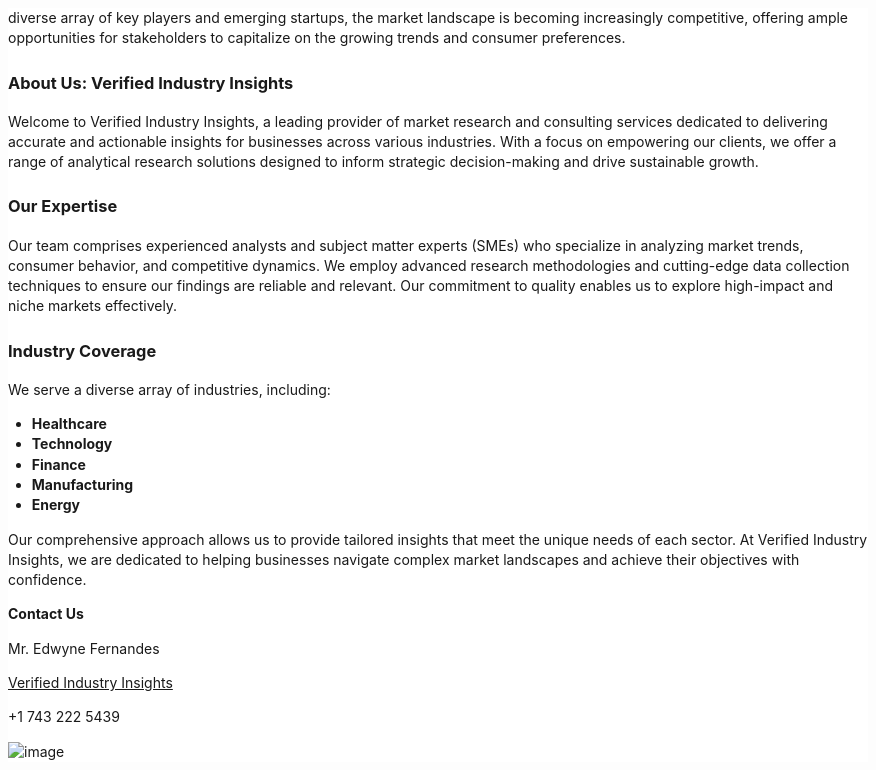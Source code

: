 diverse array of key players and emerging startups, the market landscape is becoming increasingly competitive, offering ample opportunities for stakeholders to capitalize on the growing trends and consumer preferences.</p><h3>About Us: Verified Industry Insights</h3><p>Welcome to Verified Industry Insights, a leading provider of market research and consulting services dedicated to delivering accurate and actionable insights for businesses across various industries. With a focus on empowering our clients, we offer a range of analytical research solutions designed to inform strategic decision-making and drive sustainable growth.</p><h3>Our Expertise</h3><p>Our team comprises experienced analysts and subject matter experts (SMEs) who specialize in analyzing market trends, consumer behavior, and competitive dynamics. We employ advanced research methodologies and cutting-edge data collection techniques to ensure our findings are reliable and relevant. Our commitment to quality enables us to explore high-impact and niche markets effectively.</p><h3>Industry Coverage</h3><p>We serve a diverse array of industries, including:</p><ul><li><strong>Healthcare</strong></li><li><strong>Technology</strong></li><li><strong>Finance</strong></li><li><strong>Manufacturing</strong></li><li><strong>Energy</strong></li></ul><p>Our comprehensive approach allows us to provide tailored insights that meet the unique needs of each sector. At Verified Industry Insights, we are dedicated to helping businesses navigate complex market landscapes and achieve their objectives with confidence.</p><p><strong>Contact Us</strong></p><p>Mr. Edwyne Fernandes</p><p><a href="https://www.verifiedindustryinsights.com/">Verified Industry Insights</a></p><p>+1 743 222 5439</p>
![image](https://github.com/user-attachments/assets/5a1e4ad7-627c-427f-9139-4c1dd51c09c0)
